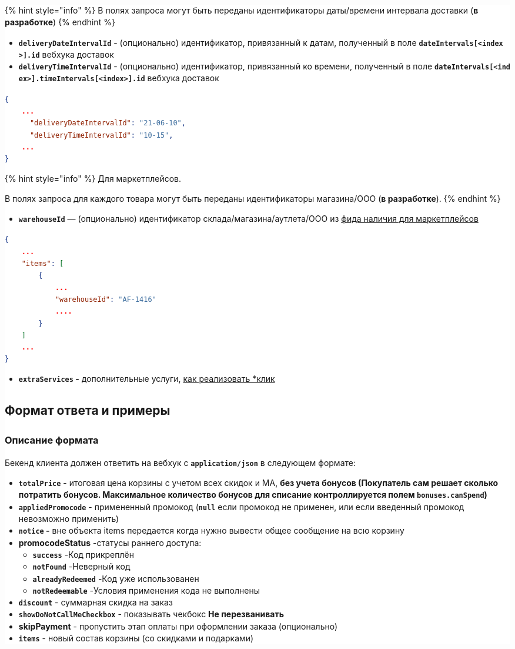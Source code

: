 {% hint style="info" %}
В полях запроса могут быть переданы идентификаторы даты/времени интервала доставки (**в разработке**)
{% endhint %}

* **`deliveryDateIntervalId`** - (опционально) идентификатор, привязанный к датам, полученный в поле **`dateIntervals[<index>].id`** вебхука доставок
* **`deliveryTimeIntervalId`** - (опционально) идентификатор, привязанный ко времени, полученный в поле **`dateIntervals[<index>].timeIntervals[<index>].id`** вебхука доставок

```json
{
    ...
      "deliveryDateIntervalId": "21-06-10",
      "deliveryTimeIntervalId": "10-15",
    ...
}
```

{% hint style="info" %}
Для маркетплейсов.

В полях запроса для каждого товара могут быть переданы идентификаторы магазина/ООО (**в разработке**).
{% endhint %}

* **`warehouseId`** — (опционально) идентификатор склада/магазина/аутлета/ООО из [фида наличия для маркетплейсов](broken-reference)

```json
{    
    ...
    "items": [
        {
            ...
            "warehouseId": "AF-1416"
            ....
        }
    ]
    ...
}
```

* **`extraServices` -** дополнительные услуги, [как реализовать \*клик](https://docs.imshop.io/dopolnitelnye-integracii/korzina-oformlenie-zakaza/dopolnitelnye-uslugi)

## Формат ответа и примеры

### Описание формата

Бекенд клиента должен ответить на вебхук с **`application/json`** в следующем формате:

* **`totalPrice`** - итоговая цена корзины с учетом всех скидок и МА, **без учета бонусов (Покупатель сам решает сколько потратить бонусов. Максимальное количество бонусов для списание контроллируется полем `bonuses.canSpend`)**
* **`appliedPromocode`** - примененный промокод (**`null`** если промокод не применен, или если введенный промокод невозможно применить)
* **`notice`  -** вне объекта items передается когда нужно вывести общее сообщение на всю корзину
* **promocodeStatus** -статусы раннего доступа:
  * **`success`** -Код прикреплён
  * **`notFound`** -Неверный код
  * **`alreadyRedeemed`** -Код уже использованен
  * **`notRedeemable`** -Условия применения кода не выполнены
* **`discount`** - суммарная скидка на заказ
* **`showDoNotCallMeCheckbox`** - показывать чекбокс **Не перезванивать**
* **skipPayment** - пропустить этап оплаты при оформлении заказа (опционально)
* **`items`** - новый состав корзины (со скидками и подарками)